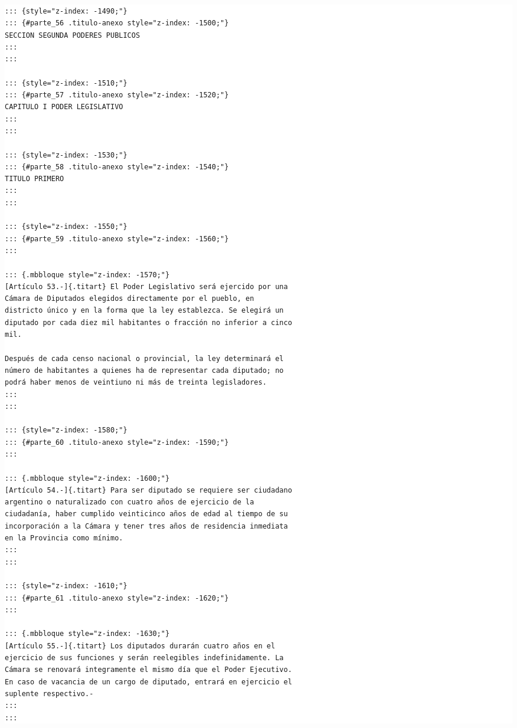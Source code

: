     ::: {style="z-index: -1490;"}
    ::: {#parte_56 .titulo-anexo style="z-index: -1500;"}
    SECCION SEGUNDA PODERES PUBLICOS
    :::
    :::

    ::: {style="z-index: -1510;"}
    ::: {#parte_57 .titulo-anexo style="z-index: -1520;"}
    CAPITULO I PODER LEGISLATIVO
    :::
    :::

    ::: {style="z-index: -1530;"}
    ::: {#parte_58 .titulo-anexo style="z-index: -1540;"}
    TITULO PRIMERO
    :::
    :::

    ::: {style="z-index: -1550;"}
    ::: {#parte_59 .titulo-anexo style="z-index: -1560;"}
    :::

    ::: {.mbbloque style="z-index: -1570;"}
    [Artículo 53.-]{.titart} El Poder Legislativo será ejercido por una
    Cámara de Diputados elegidos directamente por el pueblo, en
    districto único y en la forma que la ley establezca. Se elegirá un
    diputado por cada diez mil habitantes o fracción no inferior a cinco
    mil.

    Después de cada censo nacional o provincial, la ley determinará el
    número de habitantes a quienes ha de representar cada diputado; no
    podrá haber menos de veintiuno ni más de treinta legisladores.
    :::
    :::

    ::: {style="z-index: -1580;"}
    ::: {#parte_60 .titulo-anexo style="z-index: -1590;"}
    :::

    ::: {.mbbloque style="z-index: -1600;"}
    [Artículo 54.-]{.titart} Para ser diputado se requiere ser ciudadano
    argentino o naturalizado con cuatro años de ejercicio de la
    ciudadanía, haber cumplido veinticinco años de edad al tiempo de su
    incorporación a la Cámara y tener tres años de residencia inmediata
    en la Provincia como mínimo.
    :::
    :::

    ::: {style="z-index: -1610;"}
    ::: {#parte_61 .titulo-anexo style="z-index: -1620;"}
    :::

    ::: {.mbbloque style="z-index: -1630;"}
    [Artículo 55.-]{.titart} Los diputados durarán cuatro años en el
    ejercicio de sus funciones y serán reelegibles indefinidamente. La
    Cámara se renovará integramente el mismo día que el Poder Ejecutivo.
    En caso de vacancia de un cargo de diputado, entrará en ejercicio el
    suplente respectivo.-
    :::
    :::
